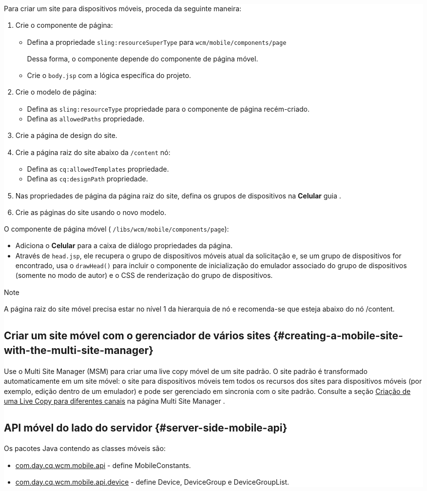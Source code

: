 Para criar um site para dispositivos móveis, proceda da seguinte maneira:

1. Crie o componente de página:

   * Defina a propriedade `sling:resourceSuperType` para `wcm/mobile/components/page`

      Dessa forma, o componente depende do componente de página móvel.

   * Crie o `body.jsp` com a lógica específica do projeto.

1. Crie o modelo de página:

   * Defina as `sling:resourceType` propriedade para o componente de página recém-criado.
   * Defina as `allowedPaths` propriedade.

1. Crie a página de design do site.
1. Crie a página raiz do site abaixo da `/content` nó:

   * Defina as `cq:allowedTemplates` propriedade.
   * Defina as `cq:designPath` propriedade.

1. Nas propriedades de página da página raiz do site, defina os grupos de dispositivos na **Celular** guia .
1. Crie as páginas do site usando o novo modelo.

O componente de página móvel ( `/libs/wcm/mobile/components/page`):

* Adiciona o **Celular** para a caixa de diálogo propriedades da página.
* Através de `head.jsp`, ele recupera o grupo de dispositivos móveis atual da solicitação e, se um grupo de dispositivos for encontrado, usa o `drawHead()` para incluir o componente de inicialização do emulador associado do grupo de dispositivos (somente no modo de autor) e o CSS de renderização do grupo de dispositivos.

>[!NOTE]
>
>A página raiz do site móvel precisa estar no nível 1 da hierarquia de nó e recomenda-se que esteja abaixo do nó /content.

## Criar um site móvel com o gerenciador de vários sites {#creating-a-mobile-site-with-the-multi-site-manager}

Use o Multi Site Manager (MSM) para criar uma live copy móvel de um site padrão. O site padrão é transformado automaticamente em um site móvel: o site para dispositivos móveis tem todos os recursos dos sites para dispositivos móveis (por exemplo, edição dentro de um emulador) e pode ser gerenciado em sincronia com o site padrão. Consulte a seção [Criação de uma Live Copy para diferentes canais](/help/sites-administering/msm.md) na página Multi Site Manager .

## API móvel do lado do servidor {#server-side-mobile-api}

Os pacotes Java contendo as classes móveis são:

* [com.day.cq.wcm.mobile.api](https://helpx.adobe.com/experience-manager/6-4/sites/developing/using/reference-materials/javadoc/com/day/cq/wcm/mobile/api/device/capability/package-summary.html) - define MobileConstants.

* [com.day.cq.wcm.mobile.api.device](https://helpx.adobe.com/experience-manager/6-4/sites/developing/using/reference-materials/javadoc/com/day/cq/wcm/mobile/api/device/package-summary.html) - define Device, DeviceGroup e DeviceGroupList.

